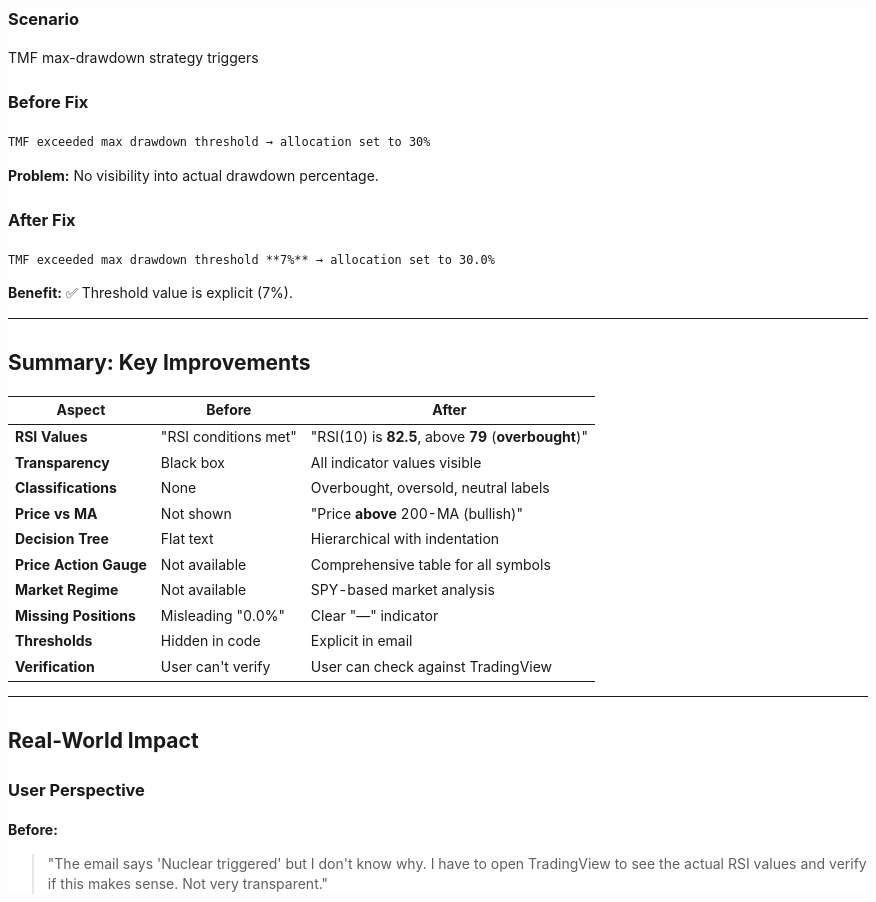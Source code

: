 ### Scenario
TMF max-drawdown strategy triggers

### Before Fix

```
TMF exceeded max drawdown threshold → allocation set to 30%
```

**Problem:** No visibility into actual drawdown percentage.

### After Fix

```
TMF exceeded max drawdown threshold **7%** → allocation set to 30.0%
```

**Benefit:** ✅ Threshold value is explicit (7%).

---

## Summary: Key Improvements

| Aspect | Before | After |
|--------|--------|-------|
| **RSI Values** | "RSI conditions met" | "RSI(10) is **82.5**, above **79** (**overbought**)" |
| **Transparency** | Black box | All indicator values visible |
| **Classifications** | None | Overbought, oversold, neutral labels |
| **Price vs MA** | Not shown | "Price **above** 200-MA (bullish)" |
| **Decision Tree** | Flat text | Hierarchical with indentation |
| **Price Action Gauge** | Not available | Comprehensive table for all symbols |
| **Market Regime** | Not available | SPY-based market analysis |
| **Missing Positions** | Misleading "0.0%" | Clear "—" indicator |
| **Thresholds** | Hidden in code | Explicit in email |
| **Verification** | User can't verify | User can check against TradingView |

---

## Real-World Impact

### User Perspective

**Before:**
> "The email says 'Nuclear triggered' but I don't know why. I have to 
> open TradingView to see the actual RSI values and verify if this makes 
> sense. Not very transparent."

